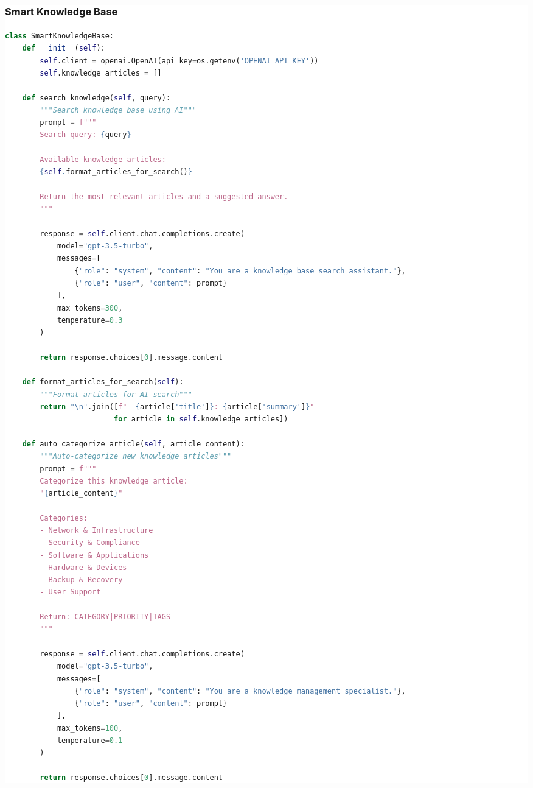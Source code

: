 ### Smart Knowledge Base
```python
class SmartKnowledgeBase:
    def __init__(self):
        self.client = openai.OpenAI(api_key=os.getenv('OPENAI_API_KEY'))
        self.knowledge_articles = []
    
    def search_knowledge(self, query):
        """Search knowledge base using AI"""
        prompt = f"""
        Search query: {query}
        
        Available knowledge articles:
        {self.format_articles_for_search()}
        
        Return the most relevant articles and a suggested answer.
        """
        
        response = self.client.chat.completions.create(
            model="gpt-3.5-turbo",
            messages=[
                {"role": "system", "content": "You are a knowledge base search assistant."},
                {"role": "user", "content": prompt}
            ],
            max_tokens=300,
            temperature=0.3
        )
        
        return response.choices[0].message.content
    
    def format_articles_for_search(self):
        """Format articles for AI search"""
        return "\n".join([f"- {article['title']}: {article['summary']}" 
                         for article in self.knowledge_articles])
    
    def auto_categorize_article(self, article_content):
        """Auto-categorize new knowledge articles"""
        prompt = f"""
        Categorize this knowledge article:
        "{article_content}"
        
        Categories:
        - Network & Infrastructure
        - Security & Compliance  
        - Software & Applications
        - Hardware & Devices
        - Backup & Recovery
        - User Support
        
        Return: CATEGORY|PRIORITY|TAGS
        """
        
        response = self.client.chat.completions.create(
            model="gpt-3.5-turbo",
            messages=[
                {"role": "system", "content": "You are a knowledge management specialist."},
                {"role": "user", "content": prompt}
            ],
            max_tokens=100,
            temperature=0.1
        )
        
        return response.choices[0].message.content
```